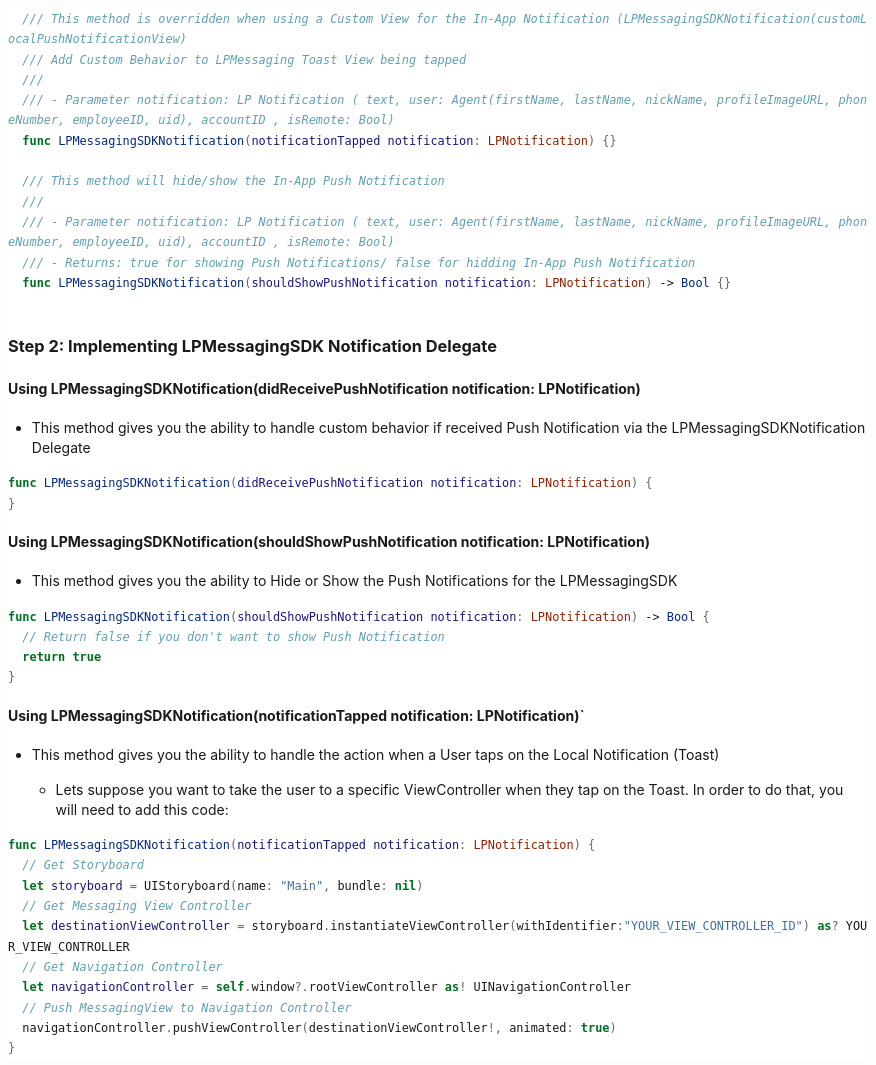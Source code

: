 ```swift
  /// This method is overridden when using a Custom View for the In-App Notification (LPMessagingSDKNotification(customLocalPushNotificationView)
  /// Add Custom Behavior to LPMessaging Toast View being tapped
  ///
  /// - Parameter notification: LP Notification ( text, user: Agent(firstName, lastName, nickName, profileImageURL, phoneNumber, employeeID, uid), accountID , isRemote: Bool)
  func LPMessagingSDKNotification(notificationTapped notification: LPNotification) {}

  /// This method will hide/show the In-App Push Notification
  ///
  /// - Parameter notification: LP Notification ( text, user: Agent(firstName, lastName, nickName, profileImageURL, phoneNumber, employeeID, uid), accountID , isRemote: Bool)
  /// - Returns: true for showing Push Notifications/ false for hidding In-App Push Notification
  func LPMessagingSDKNotification(shouldShowPushNotification notification: LPNotification) -> Bool {}
  
```

### Step 2: Implementing LPMessagingSDK Notification Delegate

#### Using **LPMessagingSDKNotification(didReceivePushNotification notification: LPNotification)**

- This method gives you the ability to handle custom behavior if received Push Notification via the LPMessagingSDKNotification Delegate

```swift
func LPMessagingSDKNotification(didReceivePushNotification notification: LPNotification) {
}
```

#### Using **LPMessagingSDKNotification(shouldShowPushNotification notification: LPNotification)**

- This method gives you the ability to Hide or Show the Push Notifications for the LPMessagingSDK

```swift
func LPMessagingSDKNotification(shouldShowPushNotification notification: LPNotification) -> Bool {
  // Return false if you don't want to show Push Notification
  return true
}
```

#### Using **LPMessagingSDKNotification(notificationTapped notification: LPNotification)`**

- This method gives you the ability to handle the action when a User taps on the Local Notification (Toast)

  - Lets suppose you want to take the user to a specific ViewController when they tap on the Toast. In order to do that, you will need to add this code:

```swift
func LPMessagingSDKNotification(notificationTapped notification: LPNotification) {
  // Get Storyboard
  let storyboard = UIStoryboard(name: "Main", bundle: nil)
  // Get Messaging View Controller
  let destinationViewController = storyboard.instantiateViewController(withIdentifier:"YOUR_VIEW_CONTROLLER_ID") as? YOUR_VIEW_CONTROLLER
  // Get Navigation Controller
  let navigationController = self.window?.rootViewController as! UINavigationController
  // Push MessagingView to Navigation Controller
  navigationController.pushViewController(destinationViewController!, animated: true)
}
```
